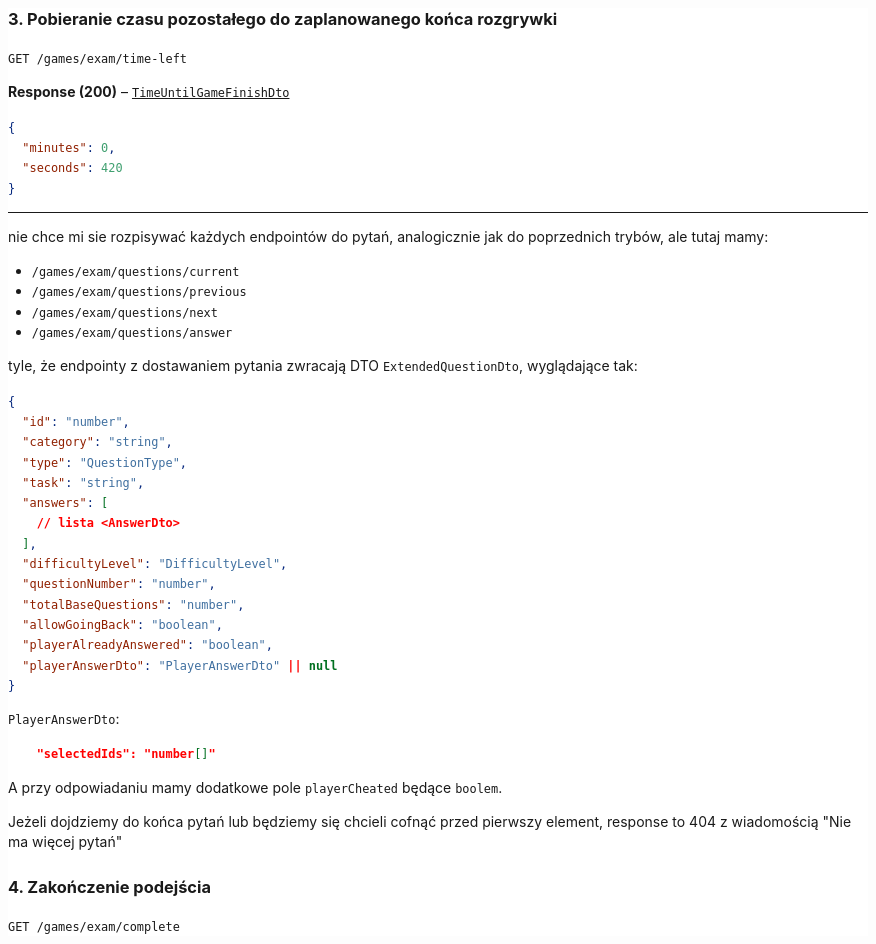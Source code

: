 
### 3. Pobieranie czasu pozostałego do zaplanowanego końca rozgrywki

`GET /games/exam/time-left`

**Response (200)** – [`TimeUntilGameFinishDto`](#TimeUntilGameFinishDto)

```json
{
  "minutes": 0,
  "seconds": 420
}
```
---

nie chce mi sie rozpisywać każdych endpointów do pytań, analogicznie jak do poprzednich trybów, ale tutaj mamy:
- `/games/exam/questions/current`
- `/games/exam/questions/previous`
- `/games/exam/questions/next`
- `/games/exam/questions/answer`



tyle, że endpointy z dostawaniem pytania zwracają DTO `ExtendedQuestionDto`, wyglądające tak:

```json
{
  "id": "number",
  "category": "string",
  "type": "QuestionType",
  "task": "string",
  "answers": [
    // lista <AnswerDto>
  ],
  "difficultyLevel": "DifficultyLevel",
  "questionNumber": "number",
  "totalBaseQuestions": "number",
  "allowGoingBack": "boolean",
  "playerAlreadyAnswered": "boolean",
  "playerAnswerDto": "PlayerAnswerDto" || null
}
```
`PlayerAnswerDto`:
```json
    "selectedIds": "number[]"
```
A przy odpowiadaniu mamy dodatkowe pole `playerCheated` będące `boolem`.

Jeżeli dojdziemy do końca pytań lub będziemy się chcieli cofnąć przed pierwszy element, response to 404 z wiadomością "Nie ma więcej pytań"


### 4. Zakończenie podejścia

`GET /games/exam/complete`
